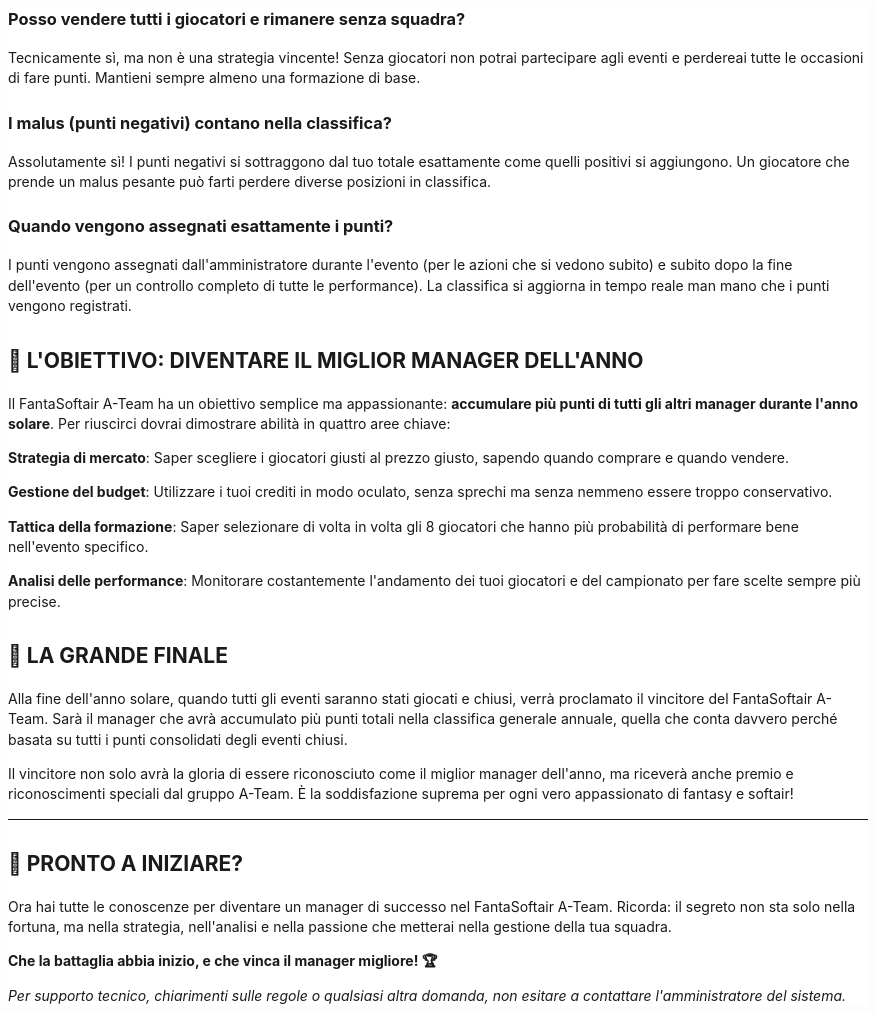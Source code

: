 ### **Posso vendere tutti i giocatori e rimanere senza squadra?**
Tecnicamente sì, ma non è una strategia vincente! Senza giocatori non potrai partecipare agli eventi e perdereai tutte le occasioni di fare punti. Mantieni sempre almeno una formazione di base.

### **I malus (punti negativi) contano nella classifica?**
Assolutamente sì! I punti negativi si sottraggono dal tuo totale esattamente come quelli positivi si aggiungono. Un giocatore che prende un malus pesante può farti perdere diverse posizioni in classifica.

### **Quando vengono assegnati esattamente i punti?**
I punti vengono assegnati dall'amministratore durante l'evento (per le azioni che si vedono subito) e subito dopo la fine dell'evento (per un controllo completo di tutte le performance). La classifica si aggiorna in tempo reale man mano che i punti vengono registrati.

## 🎯 L'OBIETTIVO: DIVENTARE IL MIGLIOR MANAGER DELL'ANNO

Il FantaSoftair A-Team ha un obiettivo semplice ma appassionante: **accumulare più punti di tutti gli altri manager durante l'anno solare**. Per riuscirci dovrai dimostrare abilità in quattro aree chiave:

**Strategia di mercato**: Saper scegliere i giocatori giusti al prezzo giusto, sapendo quando comprare e quando vendere.

**Gestione del budget**: Utilizzare i tuoi crediti in modo oculato, senza sprechi ma senza nemmeno essere troppo conservativo.

**Tattica della formazione**: Saper selezionare di volta in volta gli 8 giocatori che hanno più probabilità di performare bene nell'evento specifico.

**Analisi delle performance**: Monitorare costantemente l'andamento dei tuoi giocatori e del campionato per fare scelte sempre più precise.

## 🏁 LA GRANDE FINALE

Alla fine dell'anno solare, quando tutti gli eventi saranno stati giocati e chiusi, verrà proclamato il vincitore del FantaSoftair A-Team. Sarà il manager che avrà accumulato più punti totali nella classifica generale annuale, quella che conta davvero perché basata su tutti i punti consolidati degli eventi chiusi.

Il vincitore non solo avrà la gloria di essere riconosciuto come il miglior manager dell'anno, ma riceverà anche premio e riconoscimenti speciali dal gruppo A-Team. È la soddisfazione suprema per ogni vero appassionato di fantasy e softair!

---

## 🚀 PRONTO A INIZIARE?

Ora hai tutte le conoscenze per diventare un manager di successo nel FantaSoftair A-Team. Ricorda: il segreto non sta solo nella fortuna, ma nella strategia, nell'analisi e nella passione che metterai nella gestione della tua squadra.

**Che la battaglia abbia inizio, e che vinca il manager migliore! 🏆**

*Per supporto tecnico, chiarimenti sulle regole o qualsiasi altra domanda, non esitare a contattare l'amministratore del sistema.*